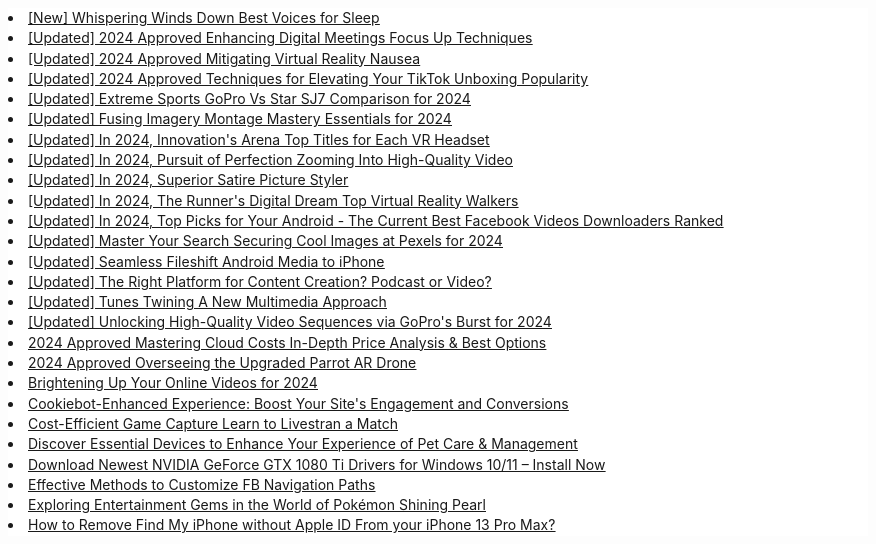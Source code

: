 <li><a href="https://fox-links.techidaily.com/new-whispering-winds-down-best-voices-for-sleep/"><u>[New] Whispering Winds Down Best Voices for Sleep</u></a></li>
<li><a href="https://fox-links.techidaily.com/updated-2024-approved-enhancing-digital-meetings-focus-up-techniques/"><u>[Updated] 2024 Approved Enhancing Digital Meetings Focus Up Techniques</u></a></li>
<li><a href="https://fox-links.techidaily.com/updated-2024-approved-mitigating-virtual-reality-nausea/"><u>[Updated] 2024 Approved Mitigating Virtual Reality Nausea</u></a></li>
<li><a href="https://fox-links.techidaily.com/updated-2024-approved-techniques-for-elevating-your-tiktok-unboxing-popularity/"><u>[Updated] 2024 Approved Techniques for Elevating Your TikTok Unboxing Popularity</u></a></li>
<li><a href="https://fox-links.techidaily.com/updated-extreme-sports-gopro-vs-star-sj7-comparison-for-2024/"><u>[Updated] Extreme Sports GoPro Vs Star SJ7 Comparison for 2024</u></a></li>
<li><a href="https://fox-links.techidaily.com/updated-fusing-imagery-montage-mastery-essentials-for-2024/"><u>[Updated] Fusing Imagery Montage Mastery Essentials for 2024</u></a></li>
<li><a href="https://fox-links.techidaily.com/updated-in-2024-innovations-arena-top-titles-for-each-vr-headset/"><u>[Updated] In 2024, Innovation's Arena Top Titles for Each VR Headset</u></a></li>
<li><a href="https://fox-links.techidaily.com/updated-in-2024-pursuit-of-perfection-zooming-into-high-quality-video/"><u>[Updated] In 2024, Pursuit of Perfection Zooming Into High-Quality Video</u></a></li>
<li><a href="https://fox-links.techidaily.com/updated-in-2024-superior-satire-picture-styler/"><u>[Updated] In 2024, Superior Satire Picture Styler</u></a></li>
<li><a href="https://fox-links.techidaily.com/updated-in-2024-the-runners-digital-dream-top-virtual-reality-walkers/"><u>[Updated] In 2024, The Runner's Digital Dream Top Virtual Reality Walkers</u></a></li>
<li><a href="https://facebook-video-content.techidaily.com/updated-in-2024-top-picks-for-your-android-the-current-best-facebook-videos-downloaders-ranked/"><u>[Updated] In 2024, Top Picks for Your Android - The Current Best Facebook Videos Downloaders Ranked</u></a></li>
<li><a href="https://fox-links.techidaily.com/updated-master-your-search-securing-cool-images-at-pexels-for-2024/"><u>[Updated] Master Your Search Securing Cool Images at Pexels for 2024</u></a></li>
<li><a href="https://fox-links.techidaily.com/updated-seamless-fileshift-android-media-to-iphone/"><u>[Updated] Seamless Fileshift Android Media to iPhone</u></a></li>
<li><a href="https://fox-links.techidaily.com/updated-the-right-platform-for-content-creation-podcast-or-video/"><u>[Updated] The Right Platform for Content Creation? Podcast or Video?</u></a></li>
<li><a href="https://fox-links.techidaily.com/updated-tunes-twining-a-new-multimedia-approach/"><u>[Updated] Tunes Twining A New Multimedia Approach</u></a></li>
<li><a href="https://fox-links.techidaily.com/updated-unlocking-high-quality-video-sequences-via-gopros-burst-for-2024/"><u>[Updated] Unlocking High-Quality Video Sequences via GoPro's Burst for 2024</u></a></li>
<li><a href="https://extra-skills.techidaily.com/2024-approved-mastering-cloud-costs-in-depth-price-analysis-and-best-options/"><u>2024 Approved Mastering Cloud Costs In-Depth Price Analysis & Best Options</u></a></li>
<li><a href="https://extra-support.techidaily.com/2024-approved-overseeing-the-upgraded-parrot-ar-drone/"><u>2024 Approved Overseeing the Upgraded Parrot AR Drone</u></a></li>
<li><a href="https://youtube-videos.techidaily.com/brightening-up-your-online-videos-for-2024/"><u>Brightening Up Your Online Videos for 2024</u></a></li>
<li><a href="https://discover-blog.techidaily.com/cookiebot-enhanced-experience-boost-your-sites-engagement-and-conversions/"><u>Cookiebot-Enhanced Experience: Boost Your Site's Engagement and Conversions</u></a></li>
<li><a href="https://extra-information.techidaily.com/cost-efficient-game-capture-learn-to-livestran-a-match/"><u>Cost-Efficient Game Capture Learn to Livestran a Match</u></a></li>
<li><a href="https://hardware-reviews.techidaily.com/discover-essential-devices-to-enhance-your-experience-of-pet-care-and-management/"><u>Discover Essential Devices to Enhance Your Experience of Pet Care & Management</u></a></li>
<li><a href="https://win-amazing.techidaily.com/download-newest-nvidia-geforce-gtx-1080-ti-drivers-for-windows-1011-install-now/"><u>Download Newest NVIDIA GeForce GTX 1080 Ti Drivers for Windows 10/11 – Install Now</u></a></li>
<li><a href="https://facebook.techidaily.com/effective-methods-to-customize-fb-navigation-paths/"><u>Effective Methods to Customize FB Navigation Paths</u></a></li>
<li><a href="https://buynow-tips.techidaily.com/exploring-entertainment-gems-in-the-world-of-pokemon-shining-pearl/"><u>Exploring Entertainment Gems in the World of Pokémon Shining Pearl</u></a></li>
<li><a href="https://activate-lock.techidaily.com/how-to-remove-find-my-iphone-without-apple-id-from-your-iphone-13-pro-max-by-drfone-ios/"><u>How to Remove Find My iPhone without Apple ID From your iPhone 13 Pro Max?</u></a></li>